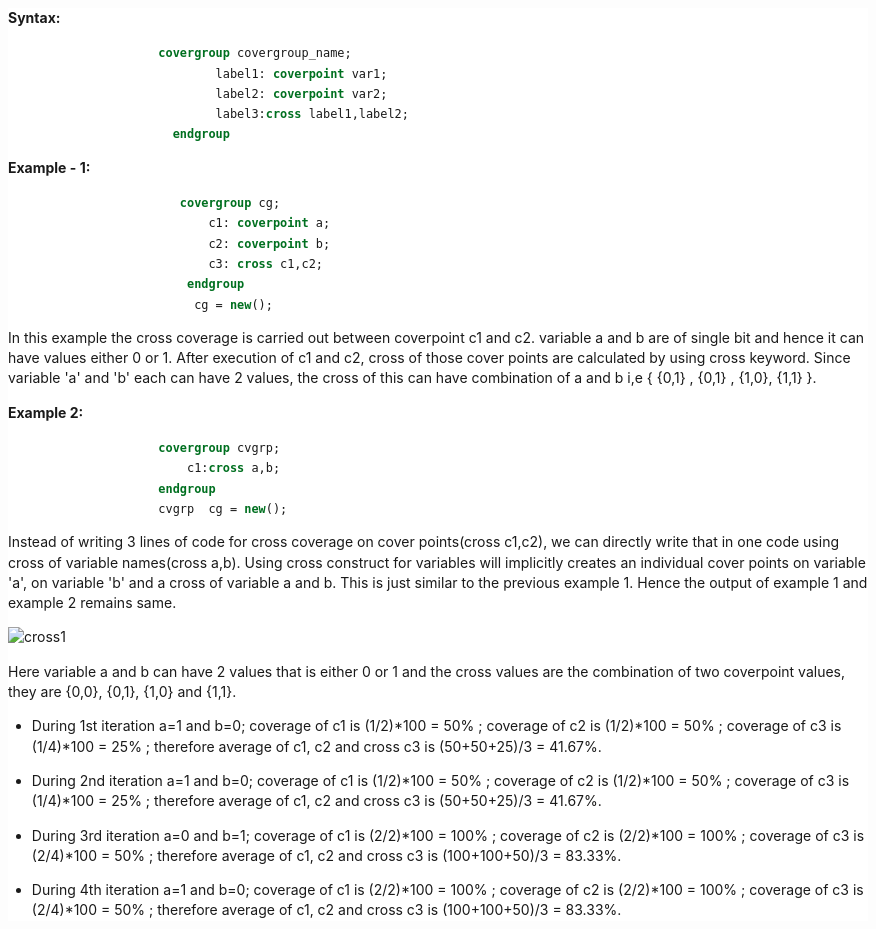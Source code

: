 **Syntax:**   
```systemverilog
                     covergroup covergroup_name;     
                             label1: coverpoint var1;        
                             label2: coverpoint var2;         
                             label3:cross label1,label2;             
                       endgroup     
```      
**Example - 1:**   
```systemverilog    
                        covergroup cg;    
                            c1: coverpoint a;          
                            c2: coverpoint b;    
                            c3: cross c1,c2;       
                         endgroup
                          cg = new();  
```
In this example the cross coverage is carried out between coverpoint c1 and c2. variable a and b are of single bit and hence it can have values either 0 or 1. After execution of c1 and c2, cross of those cover points are calculated by using cross keyword. Since variable 'a' and 'b' each can have 2 values, the cross of this can have combination of a and b i,e { {0,1} , {0,1} , {1,0}, {1,1} }.    
 
**Example 2:**   
```systemverilog
                     covergroup cvgrp;   
                         c1:cross a,b;   
                     endgroup   
                     cvgrp  cg = new();   
```
Instead of writing 3 lines of code for cross coverage on cover points(cross c1,c2), we can directly write that in one code using cross of variable names(cross a,b).
Using cross construct for variables will implicitly creates an individual cover points on variable 'a', on variable 'b' and a cross of variable a and b. This is just similar to the previous example 1. Hence the output of example 1 and example 2 remains same.  


![cross1](https://user-images.githubusercontent.com/113417083/194684436-46f6cbce-a567-4c8b-bd52-47c31535206d.png)


     
 Here variable a and b can have 2 values that is either 0 or 1 and the cross values are the combination of two coverpoint values, they are {0,0}, {0,1}, 
{1,0} and {1,1}.    
* During 1st iteration a=1 and b=0; coverage of c1 is (1/2)*100 = 50% ; coverage of c2 is (1/2)*100 = 50% ; coverage of c3 is (1/4)*100 = 25% ;  therefore average of c1, c2 and cross c3 is (50+50+25)/3 = 41.67%.   
 
* During 2nd iteration a=1 and b=0; coverage of c1 is (1/2)*100 = 50% ; coverage of c2 is (1/2)*100 = 50% ; coverage of c3 is (1/4)*100 = 25% ;  therefore average of c1, c2 and cross c3 is (50+50+25)/3 = 41.67%.   
   
* During 3rd iteration a=0 and b=1; coverage of c1 is (2/2)*100 = 100% ; coverage of c2 is (2/2)*100 = 100% ; coverage of c3 is (2/4)*100 = 50% ; 
therefore average of c1, c2 and cross c3 is (100+100+50)/3 = 83.33%.   
   
* During 4th iteration a=1 and b=0; coverage of c1 is (2/2)*100 = 100% ; coverage of c2 is (2/2)*100 = 100% ; coverage of c3 is (2/4)*100 = 50% ; therefore average of c1, c2 and cross c3 is (100+100+50)/3 = 83.33%.   
   